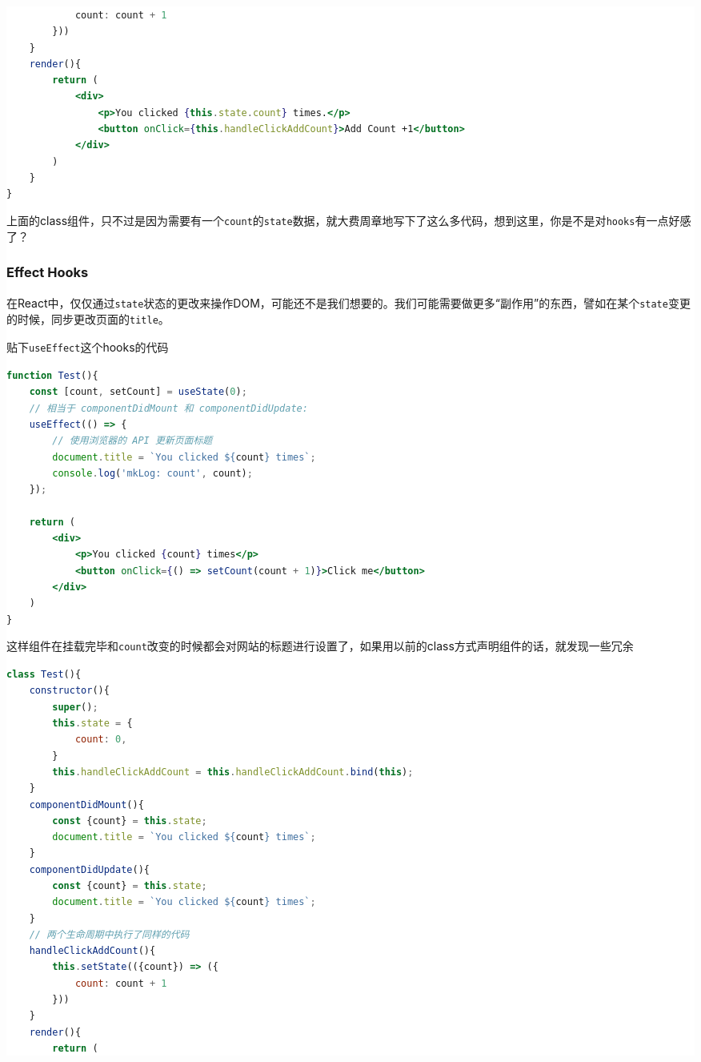 ```jsx
            count: count + 1
        }))
    }
    render(){
        return (
            <div>
                <p>You clicked {this.state.count} times.</p>
                <button onClick={this.handleClickAddCount}>Add Count +1</button>
            </div>
        )
    }
}
```
上面的class组件，只不过是因为需要有一个`count`的`state`数据，就大费周章地写下了这么多代码，想到这里，你是不是对`hooks`有一点好感了？

### Effect Hooks
在React中，仅仅通过`state`状态的更改来操作DOM，可能还不是我们想要的。我们可能需要做更多“副作用”的东西，譬如在某个`state`变更的时候，同步更改页面的`title`。

贴下`useEffect`这个hooks的代码

```jsx
function Test(){
	const [count, setCount] = useState(0);
	// 相当于 componentDidMount 和 componentDidUpdate:
	useEffect(() => {
		// 使用浏览器的 API 更新页面标题
		document.title = `You clicked ${count} times`;
		console.log('mkLog: count', count);
	});

	return (
		<div>
			<p>You clicked {count} times</p>
			<button onClick={() => setCount(count + 1)}>Click me</button>
		</div>
	)
}
```
这样组件在挂载完毕和`count`改变的时候都会对网站的标题进行设置了，如果用以前的class方式声明组件的话，就发现一些冗余

```jsx
class Test(){
    constructor(){
        super();
        this.state = {
            count: 0,
        }
        this.handleClickAddCount = this.handleClickAddCount.bind(this);
    }
    componentDidMount(){
        const {count} = this.state;
		document.title = `You clicked ${count} times`;
    }
    componentDidUpdate(){
        const {count} = this.state;
		document.title = `You clicked ${count} times`;
    }
    // 两个生命周期中执行了同样的代码
    handleClickAddCount(){
        this.setState(({count}) => ({
            count: count + 1
        }))
    }
    render(){
        return (
```